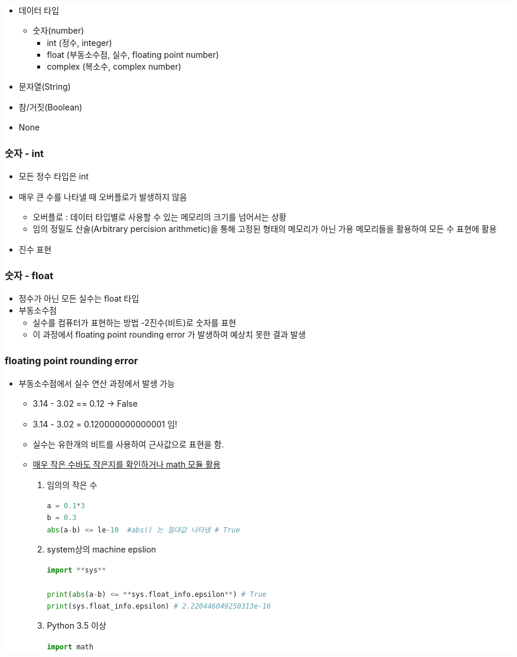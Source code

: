- 데이터 타입 
  - 숫자(number)
    - int (정수, integer)
    - float (부동소수점, 실수, floating point number)
    - complex (복소수, complex number)

- 문자열(String)
- 참/거짓(Boolean)
- None

### 숫자 - int

- 모든 정수 타입은 int 
- 매우 큰 수를 나타낼 때 오버플로가 발생하지 않음
  - 오버플로 : 데이터 타입별로 사용할 수 있는 메모리의 크기를 넘어서는 상황
  - 임의 정밀도 산술(Arbitrary percision arithmetic)을 통해 고정된 형태의 메모리가 아닌 가용 메모리들을 활용하여 모든 수 표현에 활용

- 진수 표현

### 숫자 - float

- 정수가 아닌 모든 실수는 float 타입
- 부동소수점 
  - 실수를 컴퓨터가 표현하는 방법 -2진수(비트)로 숫자를 표현
  - 이 과정에서 floating point rounding error 가 발생하여 예상치 못한 결과 발생

### floating point rounding error

- 부동소수점에서 실수 연산 과정에서 발생 가능

  - 3.14 - 3.02 == 0.12 -> False

  - 3.14 - 3.02 = 0.120000000000001 임! 

  - 실수는 유한개의 비트를 사용하여 근사값으로 표현을 함.

  - <u>매우 작은 수바도 작은지를 확인하거나 math 모듈 활용</u>

    1. 임의의 작은 수

       ```python
       a = 0.1*3
       b = 0.3
       abs(a-b) <= le-10  #abs() 는 절대값 나타냄 # True
       ```

    2. system상의 machine epslion

       ```python
       import **sys**
       
       print(abs(a-b) <= **sys.float_info.epsilon**) # True
       print(sys.float_info.epsilon) # 2.220446049250313e-16
       ```
    
    3. Python 3.5 이상
    
       ```python
       import math
       